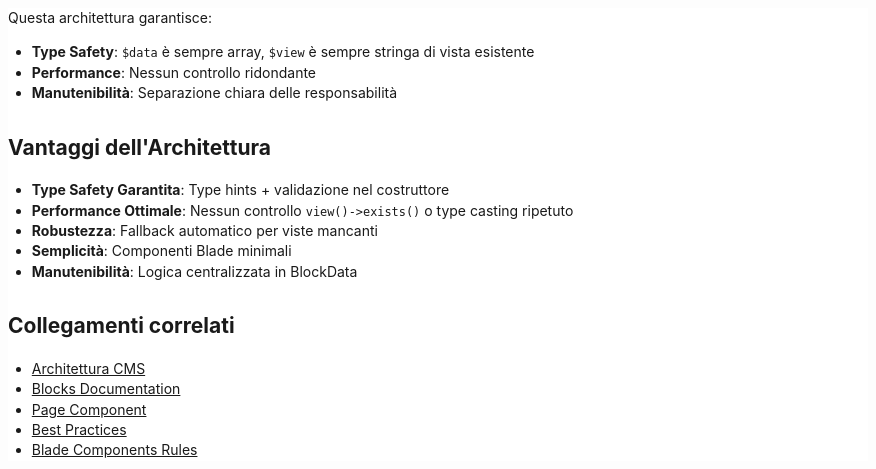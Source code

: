 Questa architettura garantisce:
- **Type Safety**: `$data` è sempre array, `$view` è sempre stringa di vista esistente
- **Performance**: Nessun controllo ridondante
- **Manutenibilità**: Separazione chiara delle responsabilità

## Vantaggi dell'Architettura

- **Type Safety Garantita**: Type hints + validazione nel costruttore
- **Performance Ottimale**: Nessun controllo `view()->exists()` o type casting ripetuto
- **Robustezza**: Fallback automatico per viste mancanti
- **Semplicità**: Componenti Blade minimali
- **Manutenibilità**: Logica centralizzata in BlockData

## Collegamenti correlati

- [Architettura CMS](/laravel/Modules/Cms/project_docs/architecture.md)
- [Blocks Documentation](/laravel/Modules/Cms/project_docs/blocks.md)
- [Page Component](/laravel/Modules/Cms/project_docs/components/page.md)
- [Best Practices](/laravel/Modules/Cms/project_docs/best-practices/)
- [Blade Components Rules](/laravel/Modules/Cms/project_docs/best-practices/blade-components.md)
